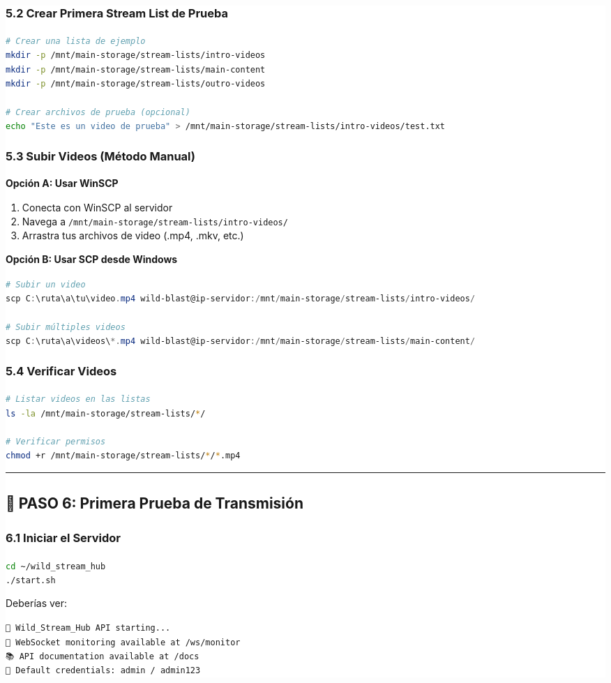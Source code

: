 ### 5.2 Crear Primera Stream List de Prueba

```bash
# Crear una lista de ejemplo
mkdir -p /mnt/main-storage/stream-lists/intro-videos
mkdir -p /mnt/main-storage/stream-lists/main-content
mkdir -p /mnt/main-storage/stream-lists/outro-videos

# Crear archivos de prueba (opcional)
echo "Este es un video de prueba" > /mnt/main-storage/stream-lists/intro-videos/test.txt
```

### 5.3 Subir Videos (Método Manual)

**Opción A: Usar WinSCP**
1. Conecta con WinSCP al servidor
2. Navega a `/mnt/main-storage/stream-lists/intro-videos/`
3. Arrastra tus archivos de video (.mp4, .mkv, etc.)

**Opción B: Usar SCP desde Windows**
```powershell
# Subir un video
scp C:\ruta\a\tu\video.mp4 wild-blast@ip-servidor:/mnt/main-storage/stream-lists/intro-videos/

# Subir múltiples videos
scp C:\ruta\a\videos\*.mp4 wild-blast@ip-servidor:/mnt/main-storage/stream-lists/main-content/
```

### 5.4 Verificar Videos

```bash
# Listar videos en las listas
ls -la /mnt/main-storage/stream-lists/*/

# Verificar permisos
chmod +r /mnt/main-storage/stream-lists/*/*.mp4
```

---

## 📍 PASO 6: Primera Prueba de Transmisión

### 6.1 Iniciar el Servidor

```bash
cd ~/wild_stream_hub
./start.sh
```

Deberías ver:
```
🚀 Wild_Stream_Hub API starting...
📡 WebSocket monitoring available at /ws/monitor
📚 API documentation available at /docs
🔐 Default credentials: admin / admin123
```
